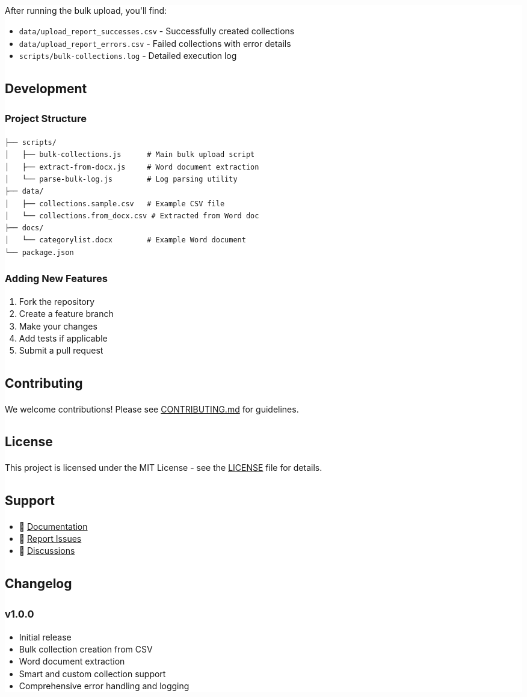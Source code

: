 After running the bulk upload, you'll find:

- `data/upload_report_successes.csv` - Successfully created collections
- `data/upload_report_errors.csv` - Failed collections with error details
- `scripts/bulk-collections.log` - Detailed execution log

## Development

### Project Structure

```
├── scripts/
│   ├── bulk-collections.js      # Main bulk upload script
│   ├── extract-from-docx.js     # Word document extraction
│   └── parse-bulk-log.js        # Log parsing utility
├── data/
│   ├── collections.sample.csv   # Example CSV file
│   └── collections.from_docx.csv # Extracted from Word doc
├── docs/
│   └── categorylist.docx        # Example Word document
└── package.json
```

### Adding New Features

1. Fork the repository
2. Create a feature branch
3. Make your changes
4. Add tests if applicable
5. Submit a pull request

## Contributing

We welcome contributions! Please see [CONTRIBUTING.md](CONTRIBUTING.md) for guidelines.

## License

This project is licensed under the MIT License - see the [LICENSE](LICENSE) file for details.

## Support

- 📖 [Documentation](https://github.com/inioluwadavid/Shopify-Collection-Bulk.git#readme)
- 🐛 [Report Issues](https://github.com/inioluwadavid/Shopify-Collection-Bulk.git/issues)
- 💬 [Discussions](https://github.com/inioluwadavid/Shopify-Collection-Bulk.git/discussions)

## Changelog

### v1.0.0
- Initial release
- Bulk collection creation from CSV
- Word document extraction
- Smart and custom collection support
- Comprehensive error handling and logging
